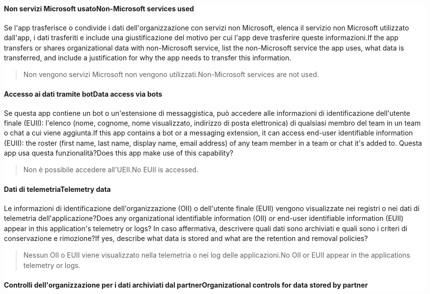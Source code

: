 
#### <a name="non-microsoft-services-used"></a><span data-ttu-id="bb940-155">Non servizi Microsoft usato</span><span class="sxs-lookup"><span data-stu-id="bb940-155">Non-Microsoft services used</span></span>

<span data-ttu-id="bb940-156">Se l'app trasferisce o condivide i dati dell'organizzazione con servizi non Microsoft, elenca il servizio non Microsoft utilizzato dall'app, i dati trasferiti e include una giustificazione del motivo per cui l'app deve trasferire queste informazioni.</span><span class="sxs-lookup"><span data-stu-id="bb940-156">If the app transfers or shares organizational data with non-Microsoft service, list the non-Microsoft service the app uses, what data is transferred, and include a justification for why the app needs to transfer this information.</span></span>

><span data-ttu-id="bb940-157">Non vengono servizi Microsoft non vengono utilizzati.</span><span class="sxs-lookup"><span data-stu-id="bb940-157">Non-Microsoft services are not used.</span></span>

#### <a name="data-access-via-bots"></a><span data-ttu-id="bb940-158">Accesso ai dati tramite bot</span><span class="sxs-lookup"><span data-stu-id="bb940-158">Data access via bots</span></span>

<span data-ttu-id="bb940-159">Se questa app contiene un bot o un'estensione di messaggistica, può accedere alle informazioni di identificazione dell'utente finale (EUII): l'elenco (nome, cognome, nome visualizzato, indirizzo di posta elettronica) di qualsiasi membro del team in un team o chat a cui viene aggiunta.</span><span class="sxs-lookup"><span data-stu-id="bb940-159">If this app contains a bot or a messaging extension, it can access end-user identifiable information (EUII): the roster (first name, last name, display name, email address) of any team member in a team or chat it's added to.</span></span> <span data-ttu-id="bb940-160">Questa app usa questa funzionalità?</span><span class="sxs-lookup"><span data-stu-id="bb940-160">Does this app make use of this capability?</span></span>

><span data-ttu-id="bb940-161">Non è possibile accedere all'UEII.</span><span class="sxs-lookup"><span data-stu-id="bb940-161">No EUII is accessed.</span></span>


#### <a name="telemetry-data"></a><span data-ttu-id="bb940-162">Dati di telemetria</span><span class="sxs-lookup"><span data-stu-id="bb940-162">Telemetry data</span></span>

<span data-ttu-id="bb940-163">Le informazioni di identificazione dell'organizzazione (OII) o dell'utente finale (EUII) vengono visualizzate nei registri o nei dati di telemetria dell'applicazione?</span><span class="sxs-lookup"><span data-stu-id="bb940-163">Does any organizational identifiable information (OII) or end-user identifiable information (EUII) appear in this application's telemetry or logs?</span></span> <span data-ttu-id="bb940-164">In caso affermativa, descrivere quali dati sono archiviati e quali sono i criteri di conservazione e rimozione?</span><span class="sxs-lookup"><span data-stu-id="bb940-164">If yes, describe what data is stored and what are the retention and removal policies?</span></span>

><span data-ttu-id="bb940-165">Nessun OII o EUII viene visualizzato nella telemetria o nei log delle applicazioni.</span><span class="sxs-lookup"><span data-stu-id="bb940-165">No OII or EUII appear in the applications telemetry or logs.</span></span>

#### <a name="organizational-controls-for-data-stored-by-partner"></a><span data-ttu-id="bb940-166">Controlli dell'organizzazione per i dati archiviati dal partner</span><span class="sxs-lookup"><span data-stu-id="bb940-166">Organizational controls for data stored by partner</span></span>
